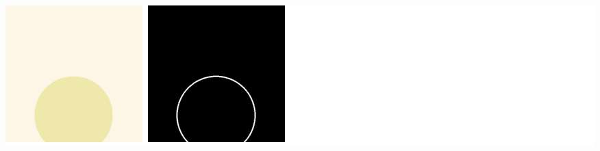 <img src="./README_files/images0.png" width="200" height="200">&nbsp;&nbsp;<img src="./README_files/conditioning_images0.png" width="200" height="200">
